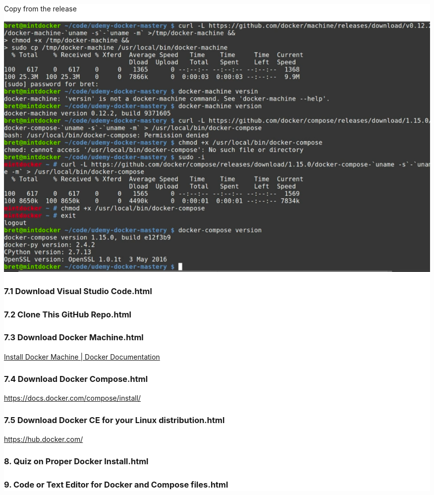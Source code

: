 Copy from the release

![image-20210204224159442](Docker_Mastery_%20with_Kubernetes+Swarm_from_a_Docker_Captain.assets/image-20210204224159442.png)





### 7.1 Download Visual Studio Code.html
### 7.2 Clone This GitHub Repo.html
### 7.3 Download Docker Machine.html

[Install Docker Machine | Docker Documentation](https://docs.docker.com/machine/install-machine/)

### 7.4 Download Docker Compose.html

https://docs.docker.com/compose/install/

### 7.5 Download Docker CE for your Linux distribution.html

https://hub.docker.com/

### 8. Quiz on Proper Docker Install.html



### 9. Code or Text Editor for Docker and Compose files.html
